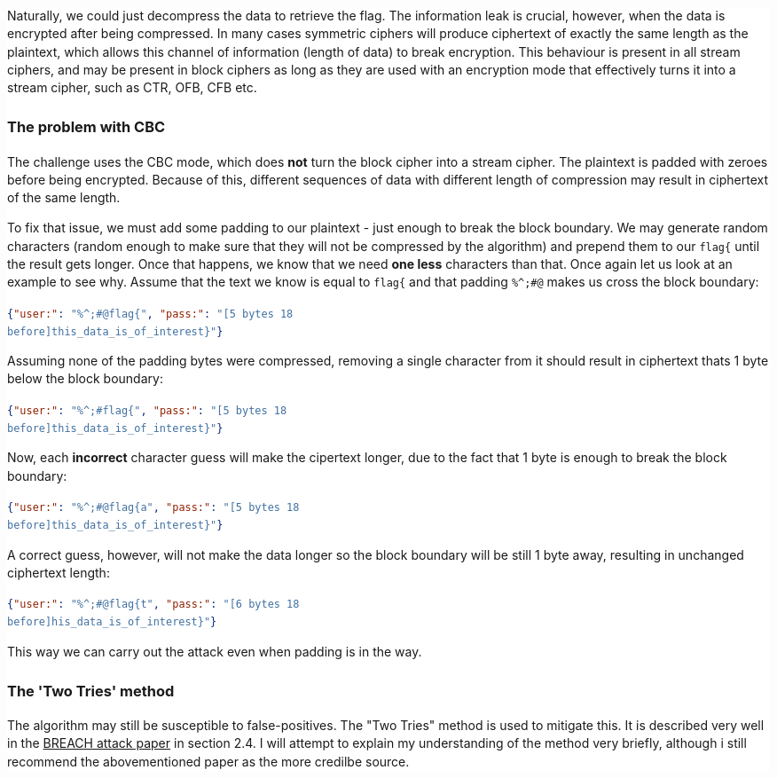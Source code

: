 Naturally, we could just decompress the data to retrieve the flag. The
information leak is crucial, however, when the data is encrypted after being
compressed. In many cases symmetric ciphers will produce ciphertext of exactly
the same length as the plaintext, which allows this channel of information
(length of data) to break encryption. This behaviour is present in all stream
ciphers, and may be present in block ciphers as long as they are used with an
encryption mode that effectively turns it into a stream cipher, such as CTR,
OFB, CFB etc.

### The problem with CBC  
The challenge uses the CBC mode, which does **not** turn the block cipher into
a stream cipher. The plaintext is padded with zeroes before being encrypted.
Because of this, different sequences of data with different length of
compression may result in ciphertext of the same length.

To fix that issue, we must add some padding to our plaintext - just enough to
break the block boundary. We may generate random characters (random enough to
make sure that they will not be compressed by the algorithm) and prepend them
to our `flag{` until the result gets longer. Once that happens, we know that
we need **one less** characters than that. Once again let us look at an
example to see why. Assume that the text we know is equal to `flag{` and that
padding `%^;#@` makes us cross the block boundary:  
```json  
{"user:": "%^;#@flag{", "pass:": "[5 bytes 18
before]this_data_is_of_interest}"}  
```  
Assuming none of the padding bytes were compressed, removing a single
character from it should result in ciphertext thats 1 byte below the block
boundary:  
```json  
{"user:": "%^;#flag{", "pass:": "[5 bytes 18
before]this_data_is_of_interest}"}  
```  
Now, each **incorrect** character guess will make the cipertext longer, due to
the fact that 1 byte is enough to break the block boundary:  
```json  
{"user:": "%^;#@flag{a", "pass:": "[5 bytes 18
before]this_data_is_of_interest}"}  
```  
A correct guess, however, will not make the data longer so the block boundary
will be still 1 byte away, resulting in unchanged ciphertext length:  
```json  
{"user:": "%^;#@flag{t", "pass:": "[6 bytes 18
before]his_data_is_of_interest}"}  
```  
This way we can carry out the attack even when padding is in the way.

### The 'Two Tries' method  
The algorithm may still be susceptible to false-positives. The "Two Tries"
method is used to mitigate this. It is described very well in the [BREACH
attack
paper](http://breachattack.com/resources/BREACH%20-%20SSL,%20gone%20in%2030%20seconds.pdf)
in section 2.4. I will attempt to explain my understanding of the method very
briefly, although i still recommend the abovementioned paper as the more
credilbe source.
